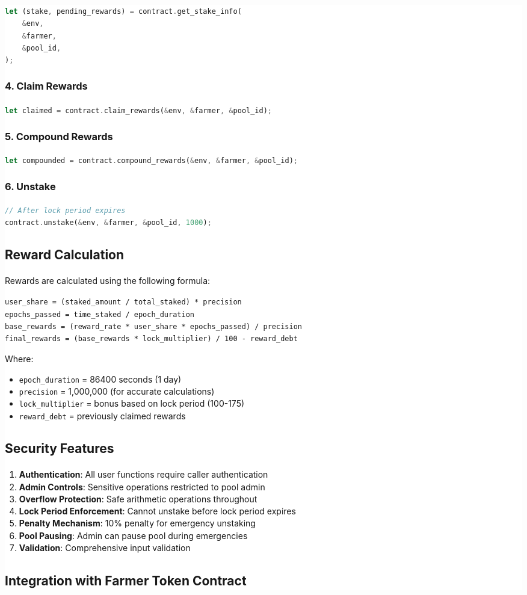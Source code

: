 ```rust
let (stake, pending_rewards) = contract.get_stake_info(
    &env,
    &farmer,
    &pool_id,
);
```

### 4. Claim Rewards

```rust
let claimed = contract.claim_rewards(&env, &farmer, &pool_id);
```

### 5. Compound Rewards

```rust
let compounded = contract.compound_rewards(&env, &farmer, &pool_id);
```

### 6. Unstake

```rust
// After lock period expires
contract.unstake(&env, &farmer, &pool_id, 1000);
```

## Reward Calculation

Rewards are calculated using the following formula:

```
user_share = (staked_amount / total_staked) * precision
epochs_passed = time_staked / epoch_duration
base_rewards = (reward_rate * user_share * epochs_passed) / precision
final_rewards = (base_rewards * lock_multiplier) / 100 - reward_debt
```

Where:
- `epoch_duration` = 86400 seconds (1 day)
- `precision` = 1,000,000 (for accurate calculations)
- `lock_multiplier` = bonus based on lock period (100-175)
- `reward_debt` = previously claimed rewards

## Security Features

1. **Authentication**: All user functions require caller authentication
2. **Admin Controls**: Sensitive operations restricted to pool admin
3. **Overflow Protection**: Safe arithmetic operations throughout
4. **Lock Period Enforcement**: Cannot unstake before lock period expires
5. **Penalty Mechanism**: 10% penalty for emergency unstaking
6. **Pool Pausing**: Admin can pause pool during emergencies
7. **Validation**: Comprehensive input validation

## Integration with Farmer Token Contract
